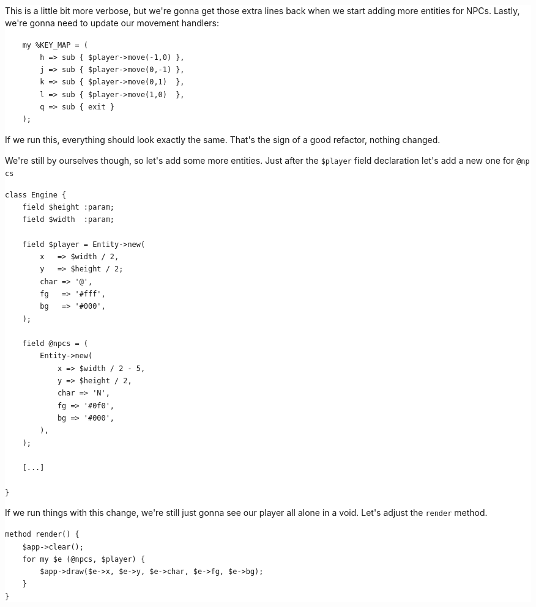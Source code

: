 This is a little bit more verbose, but we're gonna get those extra lines back
when we start adding more entities for NPCs. Lastly, we're gonna need to update
our movement handlers:

```
    my %KEY_MAP = (
        h => sub { $player->move(-1,0) },
        j => sub { $player->move(0,-1) },
        k => sub { $player->move(0,1)  },
        l => sub { $player->move(1,0)  },
        q => sub { exit }
    );

```

If we run this, everything should look exactly the same. That's the sign of a
good refactor, nothing changed.

We're still by ourselves though, so let's add some more entities. Just after
the `$player` field declaration let's add a new one for `@npcs`

```
class Engine {
    field $height :param;
    field $width  :param;

    field $player = Entity->new(
        x   => $width / 2,
        y   => $height / 2;
        char => '@',
        fg   => '#fff',
        bg   => '#000',
    );

    field @npcs = (
        Entity->new(
            x => $width / 2 - 5,
            y => $height / 2,
            char => 'N',
            fg => '#0f0',
            bg => '#000',
        ),
    );

    [...]

}
```

If we run things with this change, we're still just gonna see our player all
alone in a void. Let's adjust the `render` method.

```
method render() {
    $app->clear();
    for my $e (@npcs, $player) {
        $app->draw($e->x, $e->y, $e->char, $e->fg, $e->bg);
    }
}
```
